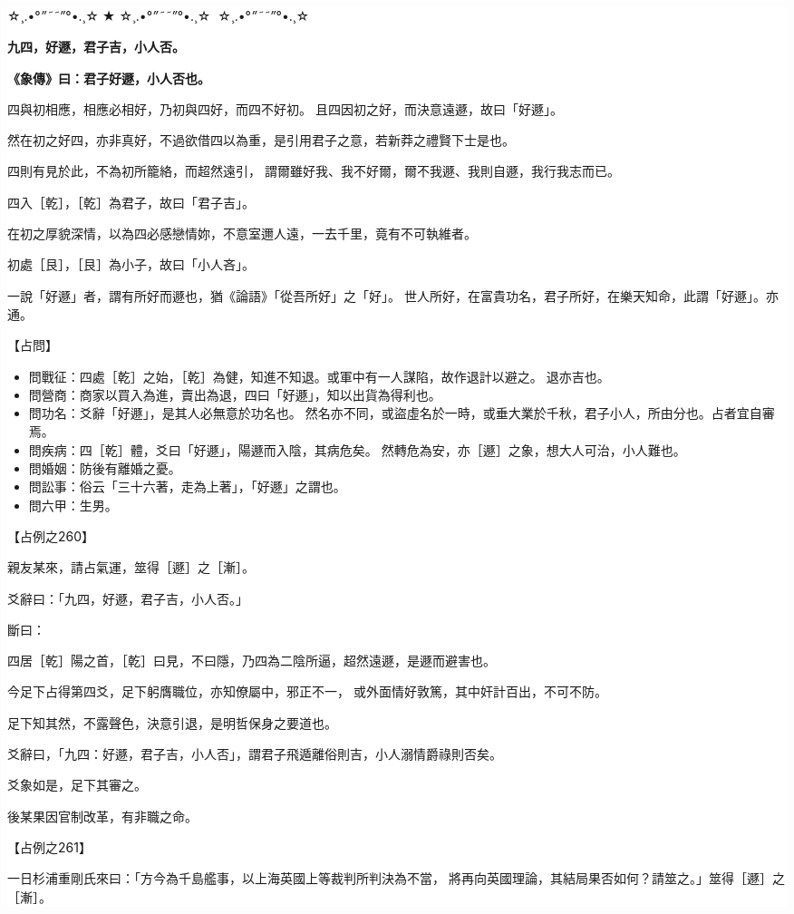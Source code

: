 ☆¸.•°*”˜˜”*°•.¸☆ ★ ☆¸.•°*”˜˜”*°•.¸☆  ☆¸.•°*”˜˜”*°•.¸☆

**九四，好遯，君子吉，小人否。**

**《象****傳****》曰：君子好遯，小人否也。**

四與初相應，相應必相好，乃初與四好，而四不好初。
且四因初之好，而決意遠遯，故曰「好遯」。

然在初之好四，亦非真好，不過欲借四以為重，是引用君子之意，若新莽之禮賢下士是也。

四則有見於此，不為初所籠絡，而超然遠引，
謂爾雖好我、我不好爾，爾不我遯、我則自遯，我行我志而已。

四入［乾］，［乾］為君子，故曰「君子吉」。

在初之厚貌深情，以為四必感戀情妳，不意室邇人遠，一去千里，竟有不可執維者。

初處［艮］，［艮］為小子，故曰「小人吝」。

一說「好遯」者，謂有所好而遯也，猶《論語》「從吾所好」之「好」。
世人所好，在富貴功名，君子所好，在樂天知命，此謂「好遯」。亦通。

【占問】

*   問戰征：四處［乾］之始，［乾］為健，知進不知退。或軍中有一人謀陷，故作退計以避之。
    退亦吉也。
*   問營商：商家以買入為進，賣出為退，四曰「好遯」，知以出貨為得利也。
*   問功名：爻辭「好遯」，是其人必無意於功名也。
    然名亦不同，或盜虛名於一時，或垂大業於千秋，君子小人，所由分也。占者宜自審焉。
*   問疾病：四［乾］體，爻曰「好遯」，陽遯而入陰，其病危矣。
    然轉危為安，亦［遯］之象，想大人可治，小人難也。
*   問婚姻：防後有離婚之憂。
*   問訟事：俗云「三十六著，走為上著」，「好遯」之謂也。
*   問六甲：生男。

【占例之260】

親友某來，請占氣運，筮得［遯］之［漸］。

爻辭曰：「九四，好遯，君子吉，小人否。」

斷曰：

四居［乾］陽之首，［乾］曰見，不曰隱，乃四為二陰所逼，超然遠遯，是遯而避害也。

今足下占得第四爻，足下躬膺職位，亦知僚屬中，邪正不一，
或外面情好敦篤，其中奸計百出，不可不防。

足下知其然，不露聲色，決意引退，是明哲保身之要道也。

爻辭曰，「九四：好遯，君子吉，小人否」，謂君子飛遁離俗則吉，小人溺情爵祿則否矣。

爻象如是，足下其審之。

後某果因官制改革，有非職之命。

【占例之261】

一日杉浦重剛氏來曰：「方今為千島艦事，以上海英國上等裁判所判決為不當，
將再向英國理論，其結局果否如何？請筮之。」筮得［遯］之［漸］。
